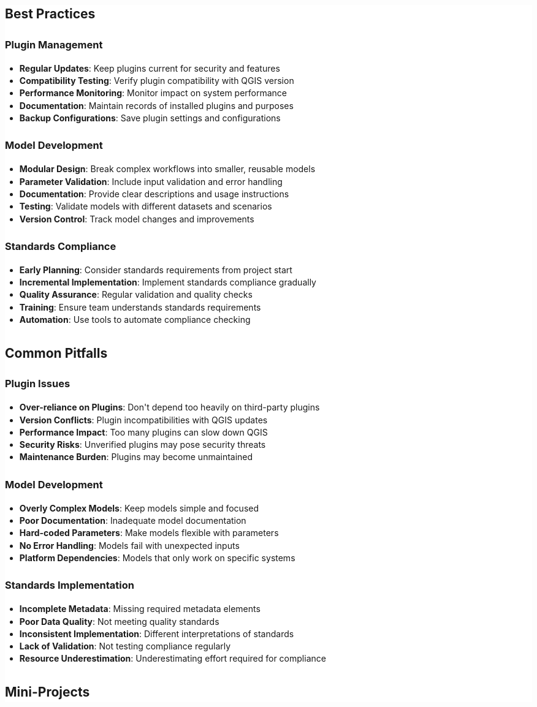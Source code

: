 ## Best Practices

### Plugin Management
- **Regular Updates**: Keep plugins current for security and features
- **Compatibility Testing**: Verify plugin compatibility with QGIS version
- **Performance Monitoring**: Monitor impact on system performance
- **Documentation**: Maintain records of installed plugins and purposes
- **Backup Configurations**: Save plugin settings and configurations

### Model Development
- **Modular Design**: Break complex workflows into smaller, reusable models
- **Parameter Validation**: Include input validation and error handling
- **Documentation**: Provide clear descriptions and usage instructions
- **Testing**: Validate models with different datasets and scenarios
- **Version Control**: Track model changes and improvements

### Standards Compliance
- **Early Planning**: Consider standards requirements from project start
- **Incremental Implementation**: Implement standards compliance gradually
- **Quality Assurance**: Regular validation and quality checks
- **Training**: Ensure team understands standards requirements
- **Automation**: Use tools to automate compliance checking

## Common Pitfalls

### Plugin Issues
- **Over-reliance on Plugins**: Don't depend too heavily on third-party plugins
- **Version Conflicts**: Plugin incompatibilities with QGIS updates
- **Performance Impact**: Too many plugins can slow down QGIS
- **Security Risks**: Unverified plugins may pose security threats
- **Maintenance Burden**: Plugins may become unmaintained

### Model Development
- **Overly Complex Models**: Keep models simple and focused
- **Poor Documentation**: Inadequate model documentation
- **Hard-coded Parameters**: Make models flexible with parameters
- **No Error Handling**: Models fail with unexpected inputs
- **Platform Dependencies**: Models that only work on specific systems

### Standards Implementation
- **Incomplete Metadata**: Missing required metadata elements
- **Poor Data Quality**: Not meeting quality standards
- **Inconsistent Implementation**: Different interpretations of standards
- **Lack of Validation**: Not testing compliance regularly
- **Resource Underestimation**: Underestimating effort required for compliance

## Mini-Projects
